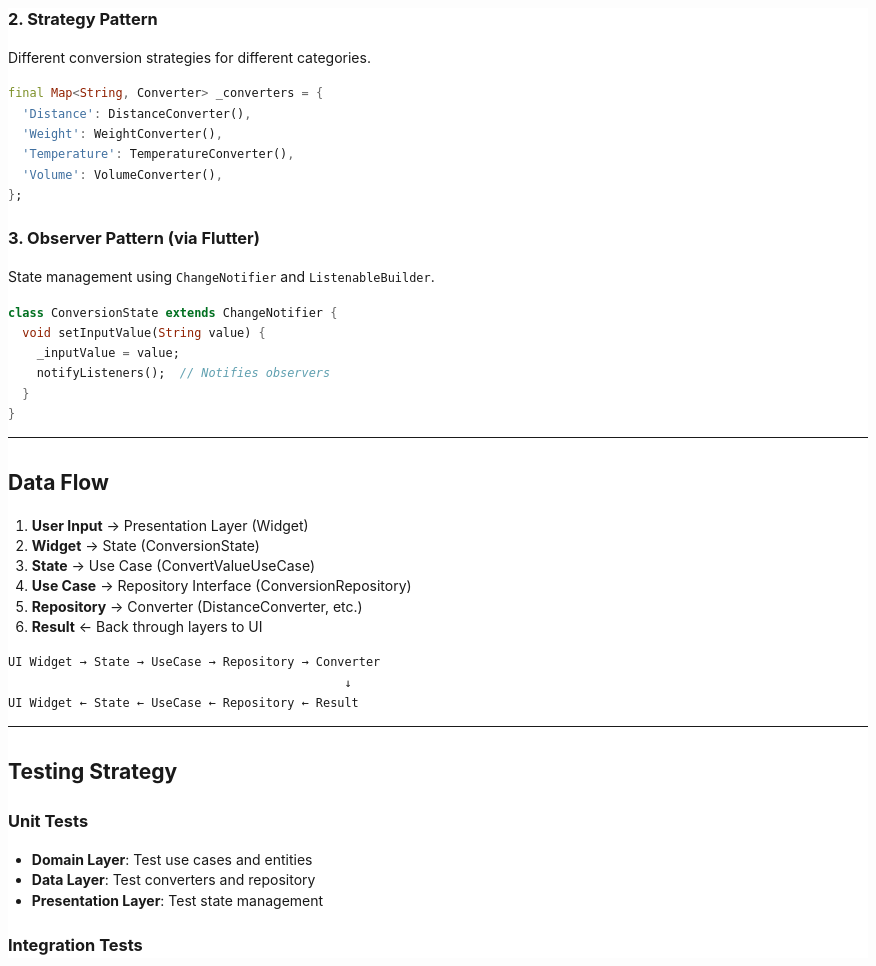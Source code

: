 ### 2. Strategy Pattern

Different conversion strategies for different categories.

```dart
final Map<String, Converter> _converters = {
  'Distance': DistanceConverter(),
  'Weight': WeightConverter(),
  'Temperature': TemperatureConverter(),
  'Volume': VolumeConverter(),
};
```

### 3. Observer Pattern (via Flutter)

State management using `ChangeNotifier` and `ListenableBuilder`.

```dart
class ConversionState extends ChangeNotifier {
  void setInputValue(String value) {
    _inputValue = value;
    notifyListeners();  // Notifies observers
  }
}
```

---

## Data Flow

1. **User Input** → Presentation Layer (Widget)
2. **Widget** → State (ConversionState)
3. **State** → Use Case (ConvertValueUseCase)
4. **Use Case** → Repository Interface (ConversionRepository)
5. **Repository** → Converter (DistanceConverter, etc.)
6. **Result** ← Back through layers to UI

```
UI Widget → State → UseCase → Repository → Converter
                                               ↓
UI Widget ← State ← UseCase ← Repository ← Result
```

---

## Testing Strategy

### Unit Tests

- **Domain Layer**: Test use cases and entities
- **Data Layer**: Test converters and repository
- **Presentation Layer**: Test state management

### Integration Tests
